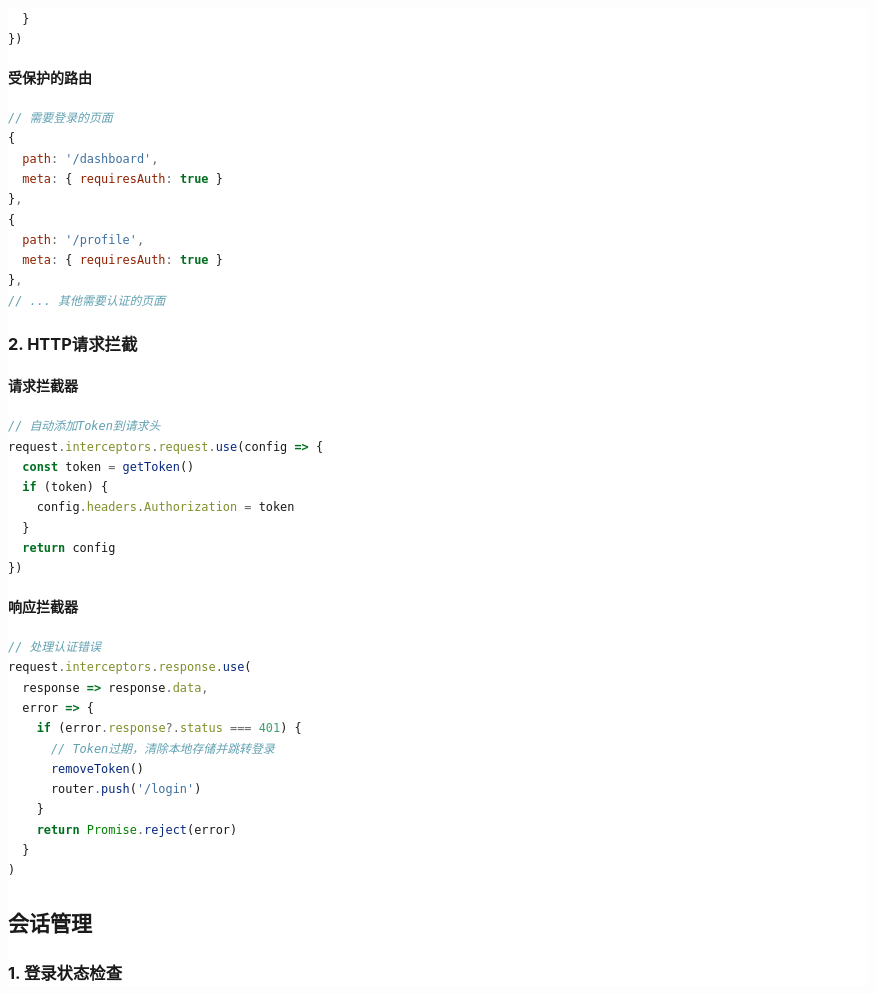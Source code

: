 ```javascript
  }
})
```

#### 受保护的路由
```javascript
// 需要登录的页面
{
  path: '/dashboard',
  meta: { requiresAuth: true }
},
{
  path: '/profile',
  meta: { requiresAuth: true }
},
// ... 其他需要认证的页面
```

### 2. HTTP请求拦截

#### 请求拦截器
```javascript
// 自动添加Token到请求头
request.interceptors.request.use(config => {
  const token = getToken()
  if (token) {
    config.headers.Authorization = token
  }
  return config
})
```

#### 响应拦截器
```javascript
// 处理认证错误
request.interceptors.response.use(
  response => response.data,
  error => {
    if (error.response?.status === 401) {
      // Token过期，清除本地存储并跳转登录
      removeToken()
      router.push('/login')
    }
    return Promise.reject(error)
  }
)
```

## 会话管理

### 1. 登录状态检查
